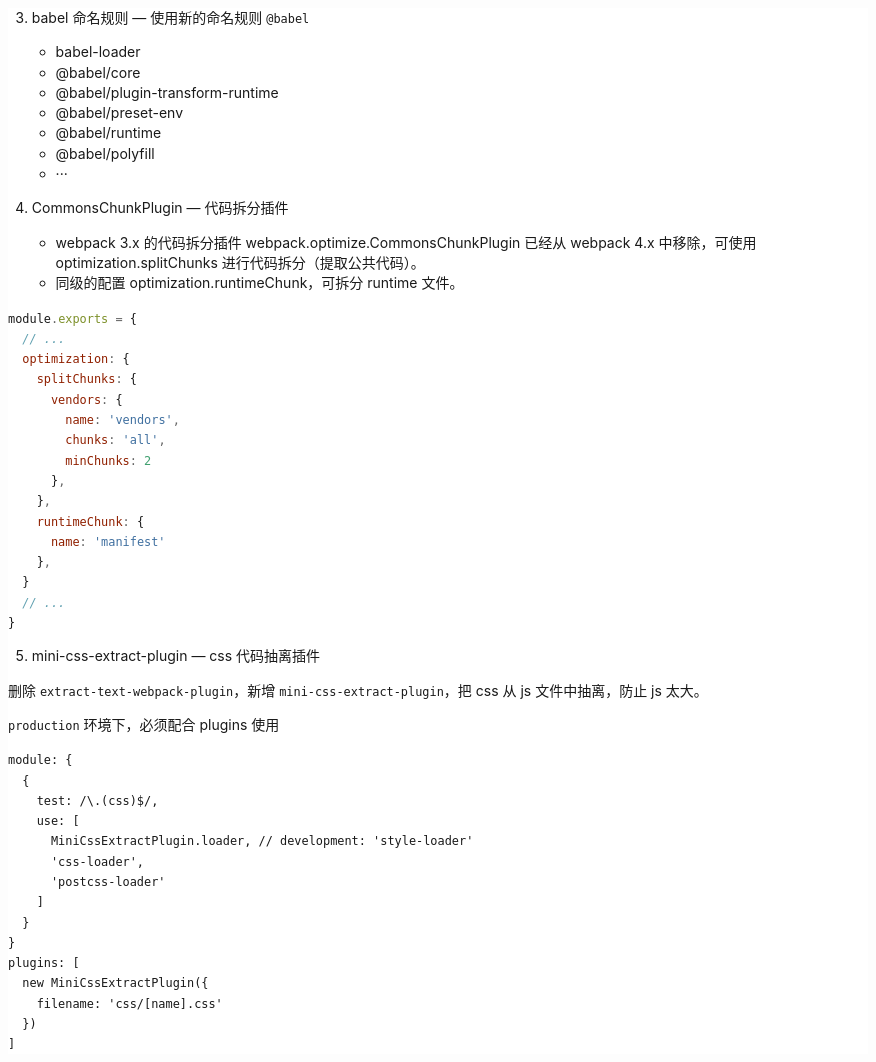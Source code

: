 3. babel 命名规则 — 使用新的命名规则 `@babel`
   - babel-loader
   - @babel/core
   - @babel/plugin-transform-runtime
   - @babel/preset-env
   - @babel/runtime
   - @babel/polyfill
   - ···

4. CommonsChunkPlugin — 代码拆分插件
   - webpack 3.x 的代码拆分插件 webpack.optimize.CommonsChunkPlugin 已经从 webpack 4.x 中移除，可使用 optimization.splitChunks 进行代码拆分（提取公共代码）。
   - 同级的配置 optimization.runtimeChunk，可拆分 runtime 文件。

```js
module.exports = {
  // ...
  optimization: {
    splitChunks: {
      vendors: {
        name: 'vendors',
        chunks: 'all',
        minChunks: 2
      },
    },
    runtimeChunk: {
      name: 'manifest'
    },
  }
  // ...
}
```

5. mini-css-extract-plugin — css 代码抽离插件

删除 `extract-text-webpack-plugin`，新增 `mini-css-extract-plugin`，把 css 从 js 文件中抽离，防止 js 太大。

`production` 环境下，必须配合 plugins 使用

```
module: {
  {
    test: /\.(css)$/,
    use: [
      MiniCssExtractPlugin.loader, // development: 'style-loader'
      'css-loader',
      'postcss-loader'
    ]
  }
}
plugins: [
  new MiniCssExtractPlugin({
    filename: 'css/[name].css'
  })
]
```

